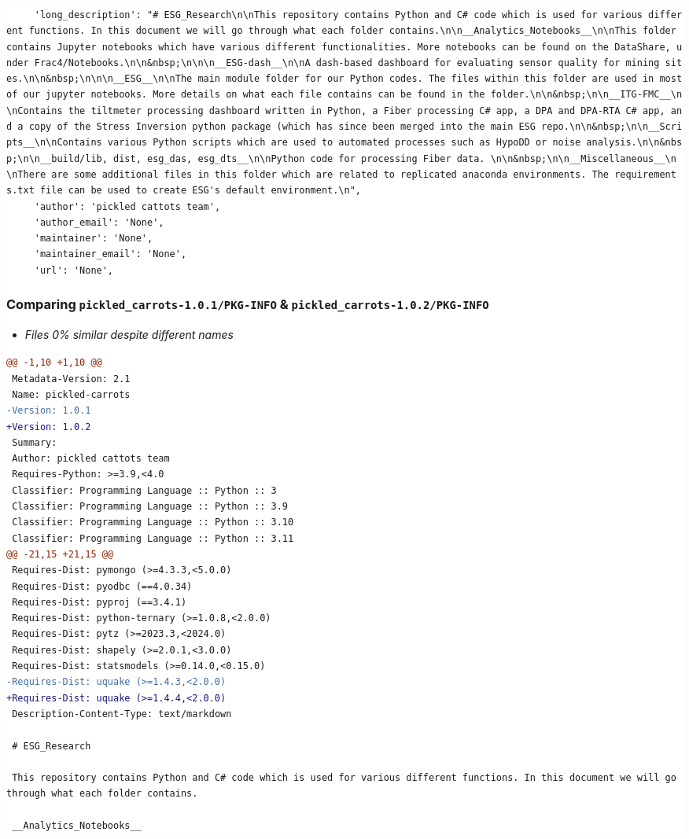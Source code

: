 ```diff
     'long_description': "# ESG_Research\n\nThis repository contains Python and C# code which is used for various different functions. In this document we will go through what each folder contains.\n\n__Analytics_Notebooks__\n\nThis folder contains Jupyter notebooks which have various different functionalities. More notebooks can be found on the DataShare, under Frac4/Notebooks.\n\n&nbsp;\n\n\n__ESG-dash__\n\nA dash-based dashboard for evaluating sensor quality for mining sites.\n\n&nbsp;\n\n\n__ESG__\n\nThe main module folder for our Python codes. The files within this folder are used in most of our jupyter notebooks. More details on what each file contains can be found in the folder.\n\n&nbsp;\n\n__ITG-FMC__\n\nContains the tiltmeter processing dashboard written in Python, a Fiber processing C# app, a DPA and DPA-RTA C# app, and a copy of the Stress Inversion python package (which has since been merged into the main ESG repo.\n\n&nbsp;\n\n__Scripts__\n\nContains various Python scripts which are used to automated processes such as HypoDD or noise analysis.\n\n&nbsp;\n\n__build/lib, dist, esg_das, esg_dts__\n\nPython code for processing Fiber data. \n\n&nbsp;\n\n__Miscellaneous__\n\nThere are some additional files in this folder which are related to replicated anaconda environments. The requirements.txt file can be used to create ESG's default environment.\n",
     'author': 'pickled cattots team',
     'author_email': 'None',
     'maintainer': 'None',
     'maintainer_email': 'None',
     'url': 'None',
```

### Comparing `pickled_carrots-1.0.1/PKG-INFO` & `pickled_carrots-1.0.2/PKG-INFO`

 * *Files 0% similar despite different names*

```diff
@@ -1,10 +1,10 @@
 Metadata-Version: 2.1
 Name: pickled-carrots
-Version: 1.0.1
+Version: 1.0.2
 Summary: 
 Author: pickled cattots team
 Requires-Python: >=3.9,<4.0
 Classifier: Programming Language :: Python :: 3
 Classifier: Programming Language :: Python :: 3.9
 Classifier: Programming Language :: Python :: 3.10
 Classifier: Programming Language :: Python :: 3.11
@@ -21,15 +21,15 @@
 Requires-Dist: pymongo (>=4.3.3,<5.0.0)
 Requires-Dist: pyodbc (==4.0.34)
 Requires-Dist: pyproj (==3.4.1)
 Requires-Dist: python-ternary (>=1.0.8,<2.0.0)
 Requires-Dist: pytz (>=2023.3,<2024.0)
 Requires-Dist: shapely (>=2.0.1,<3.0.0)
 Requires-Dist: statsmodels (>=0.14.0,<0.15.0)
-Requires-Dist: uquake (>=1.4.3,<2.0.0)
+Requires-Dist: uquake (>=1.4.4,<2.0.0)
 Description-Content-Type: text/markdown
 
 # ESG_Research
 
 This repository contains Python and C# code which is used for various different functions. In this document we will go through what each folder contains.
 
 __Analytics_Notebooks__
```

